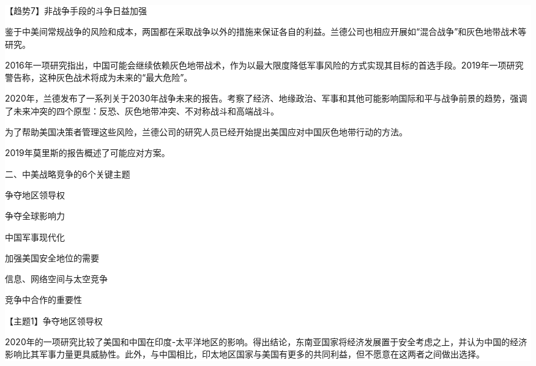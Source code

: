 【趋势7】非战争手段的斗争日益加强

鉴于中美间常规战争的风险和成本，两国都在采取战争以外的措施来保证各自的利益。兰德公司也相应开展如“混合战争”和灰色地带战术等研究。





2016年一项研究指出，中国可能会继续依赖灰色地带战术，作为以最大限度降低军事风险的方式实现其目标的首选手段。2019年一项研究警告称，这种灰色战术将成为未来的“最大危险”。





2020年，兰德发布了一系列关于2030年战争未来的报告。考察了经济、地缘政治、军事和其他可能影响国际和平与战争前景的趋势，强调了未来冲突的四个原型：反恐、灰色地带冲突、不对称战斗和高端战斗。





为了帮助美国决策者管理这些风险，兰德公司的研究人员已经开始提出美国应对中国灰色地带行动的方法。



2019年莫里斯的报告概述了可能应对方案。



二、中美战略竞争的6个关键主题





争夺地区领导权





争夺全球影响力





中国军事现代化





加强美国安全地位的需要





信息、网络空间与太空竞争





竞争中合作的重要性





【主题1】争夺地区领导权







2020年的一项研究比较了美国和中国在印度-太平洋地区的影响。得出结论，东南亚国家将经济发展置于安全考虑之上，并认为中国的经济影响比其军事力量更具威胁性。此外，与中国相比，印太地区国家与美国有更多的共同利益，但不愿意在这两者之间做出选择。

